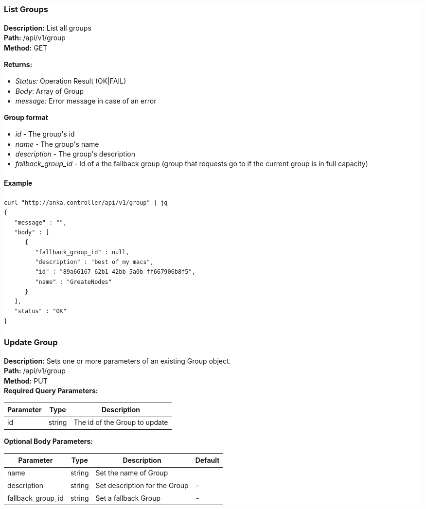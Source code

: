 ### List Groups

**Description:** List all groups  
**Path:** /api/v1/group  
**Method:** GET   

**Returns:** 
- *Status:* Operation Result (OK|FAIL)  
- *Body*: Array of Group 
- *message:* Error message in case of an error 

**Group format**
- *id* - The group's id
- *name* - The group's name
- *description* - The group's description
- *fallback_group_id* - Id of a the fallback group (group that requests go to if the current group is in full capacity)

#### Example
```shell
curl "http://anka.controller/api/v1/group" | jq
{
   "message" : "",
   "body" : [
      {
         "fallback_group_id" : null,
         "description" : "best of my macs",
         "id" : "89a66167-62b1-42bb-5a0b-ff667906b8f5",
         "name" : "GreateNodes"
      }
   ],
   "status" : "OK"
}
```

### Update Group

**Description:** Sets one or more parameters of an existing Group object.  
**Path:** /api/v1/group  
**Method:** PUT  
**Required Query Parameters:**

 Parameter | Type   | Description 
 ---       |   ---  |          ---
 id        | string | The id of the Group to update

**Optional Body Parameters:**   

 Parameter | Type   | Description       | Default
 ---       | ---    |   ---             | ---
 name              | string | Set the name of Group
 description       | string | Set description for the Group | -
 fallback_group_id | string | Set a fallback Group | -
